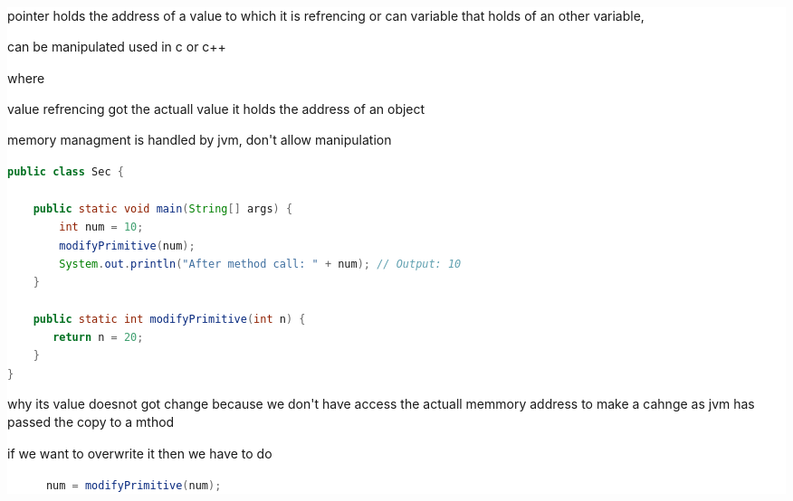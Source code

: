 pointer holds the address of a value to which it is refrencing or can variable that holds of an other variable, 

can be manipulated used in c or c++

where 

value refrencing got the actuall value it holds the address of an object 

memory managment is handled by jvm, don't allow manipulation 
``` java
public class Sec {
    
    public static void main(String[] args) {
        int num = 10;
        modifyPrimitive(num);
        System.out.println("After method call: " + num); // Output: 10
    }

    public static int modifyPrimitive(int n) {
       return n = 20;
    }
}

```
why its value doesnot got change because we don't have access the actuall memmory address to make a cahnge as jvm has passed the copy to a mthod 

if we want to overwrite it then we have to do 
``` java
      num = modifyPrimitive(num);